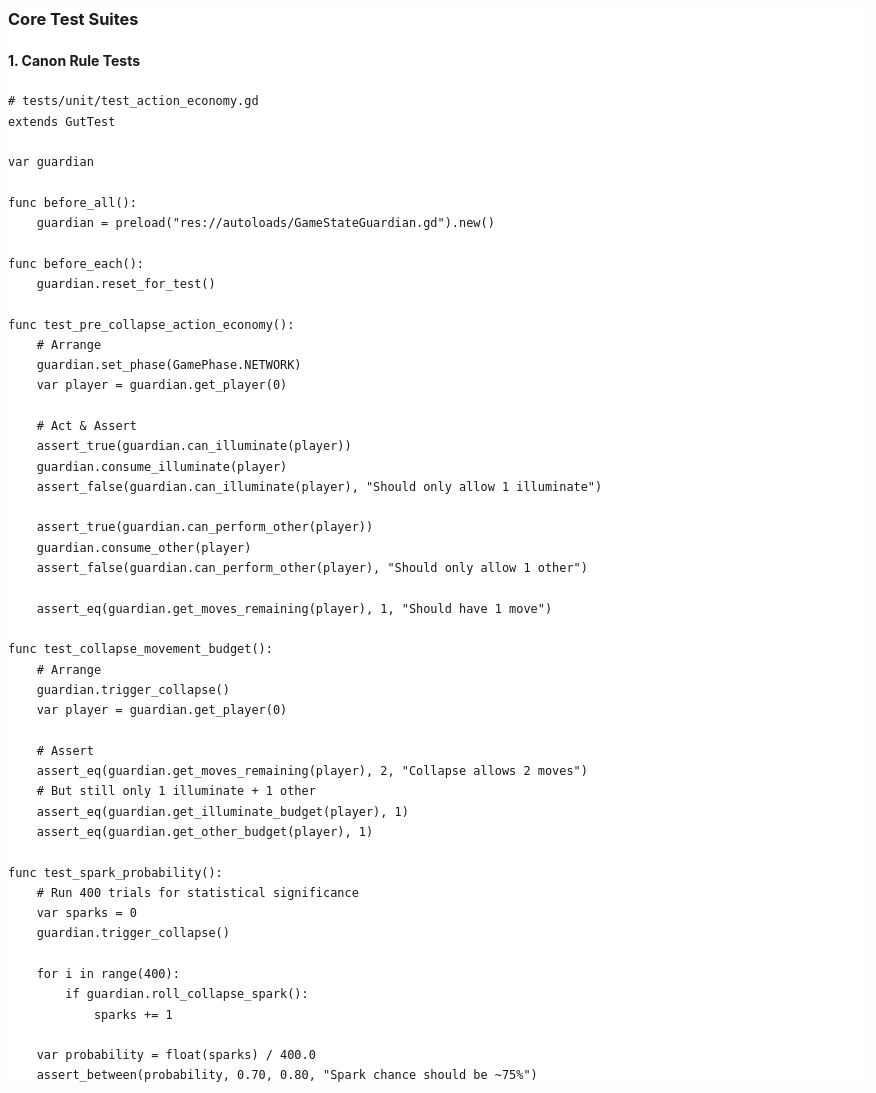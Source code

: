 ```
```

### Core Test Suites

#### 1. Canon Rule Tests

```gdscript
# tests/unit/test_action_economy.gd
extends GutTest

var guardian

func before_all():
    guardian = preload("res://autoloads/GameStateGuardian.gd").new()
    
func before_each():
    guardian.reset_for_test()

func test_pre_collapse_action_economy():
    # Arrange
    guardian.set_phase(GamePhase.NETWORK)
    var player = guardian.get_player(0)
    
    # Act & Assert
    assert_true(guardian.can_illuminate(player))
    guardian.consume_illuminate(player)
    assert_false(guardian.can_illuminate(player), "Should only allow 1 illuminate")
    
    assert_true(guardian.can_perform_other(player))
    guardian.consume_other(player)
    assert_false(guardian.can_perform_other(player), "Should only allow 1 other")
    
    assert_eq(guardian.get_moves_remaining(player), 1, "Should have 1 move")

func test_collapse_movement_budget():
    # Arrange
    guardian.trigger_collapse()
    var player = guardian.get_player(0)
    
    # Assert
    assert_eq(guardian.get_moves_remaining(player), 2, "Collapse allows 2 moves")
    # But still only 1 illuminate + 1 other
    assert_eq(guardian.get_illuminate_budget(player), 1)
    assert_eq(guardian.get_other_budget(player), 1)

func test_spark_probability():
    # Run 400 trials for statistical significance
    var sparks = 0
    guardian.trigger_collapse()
    
    for i in range(400):
        if guardian.roll_collapse_spark():
            sparks += 1
    
    var probability = float(sparks) / 400.0
    assert_between(probability, 0.70, 0.80, "Spark chance should be ~75%")
```
